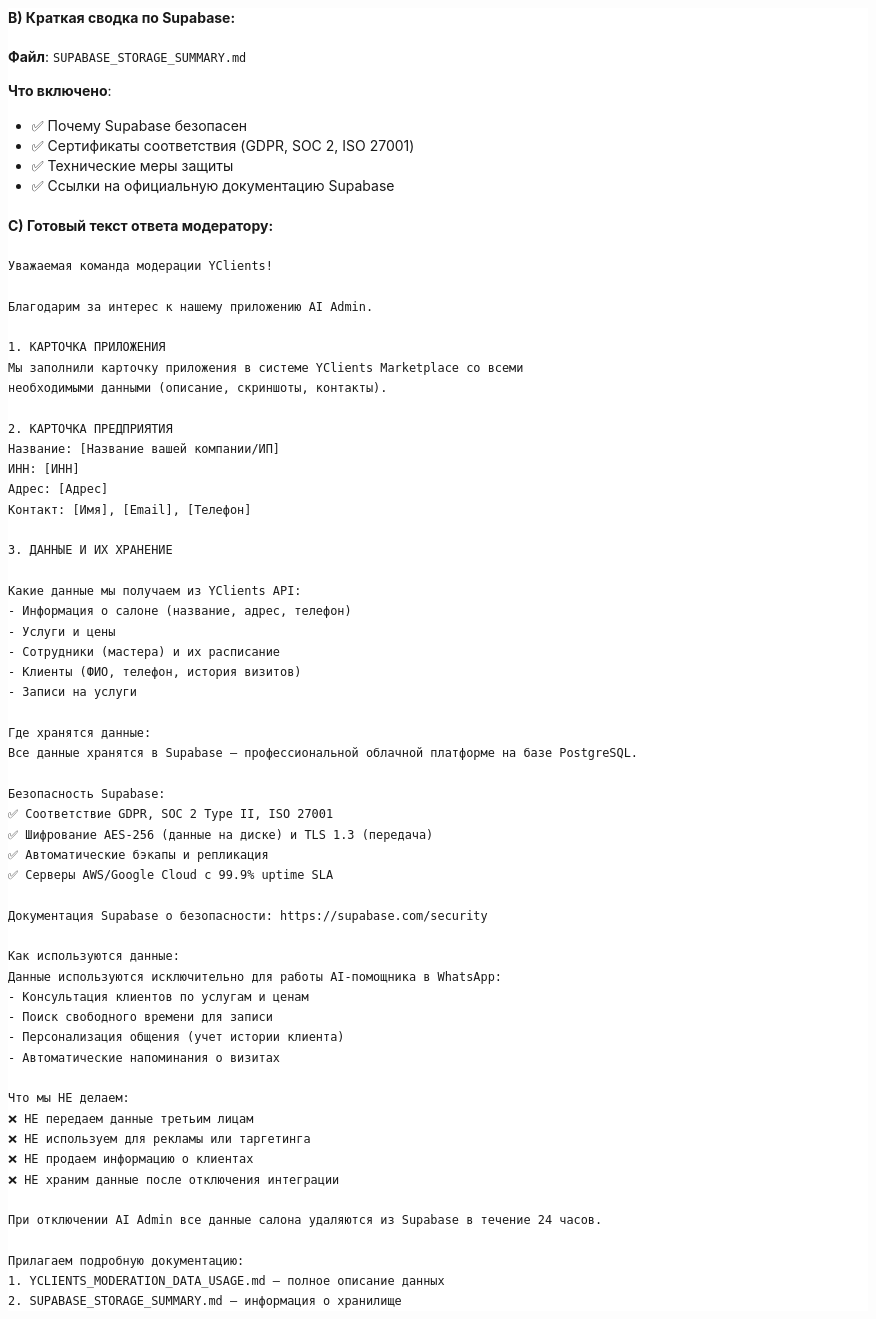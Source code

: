 #### B) Краткая сводка по Supabase:
**Файл**: `SUPABASE_STORAGE_SUMMARY.md`

**Что включено**:
- ✅ Почему Supabase безопасен
- ✅ Сертификаты соответствия (GDPR, SOC 2, ISO 27001)
- ✅ Технические меры защиты
- ✅ Ссылки на официальную документацию Supabase

#### C) Готовый текст ответа модератору:

```
Уважаемая команда модерации YClients!

Благодарим за интерес к нашему приложению AI Admin.

1. КАРТОЧКА ПРИЛОЖЕНИЯ
Мы заполнили карточку приложения в системе YClients Marketplace со всеми
необходимыми данными (описание, скриншоты, контакты).

2. КАРТОЧКА ПРЕДПРИЯТИЯ
Название: [Название вашей компании/ИП]
ИНН: [ИНН]
Адрес: [Адрес]
Контакт: [Имя], [Email], [Телефон]

3. ДАННЫЕ И ИХ ХРАНЕНИЕ

Какие данные мы получаем из YClients API:
- Информация о салоне (название, адрес, телефон)
- Услуги и цены
- Сотрудники (мастера) и их расписание
- Клиенты (ФИО, телефон, история визитов)
- Записи на услуги

Где хранятся данные:
Все данные хранятся в Supabase — профессиональной облачной платформе на базе PostgreSQL.

Безопасность Supabase:
✅ Соответствие GDPR, SOC 2 Type II, ISO 27001
✅ Шифрование AES-256 (данные на диске) и TLS 1.3 (передача)
✅ Автоматические бэкапы и репликация
✅ Серверы AWS/Google Cloud с 99.9% uptime SLA

Документация Supabase о безопасности: https://supabase.com/security

Как используются данные:
Данные используются исключительно для работы AI-помощника в WhatsApp:
- Консультация клиентов по услугам и ценам
- Поиск свободного времени для записи
- Персонализация общения (учет истории клиента)
- Автоматические напоминания о визитах

Что мы НЕ делаем:
❌ НЕ передаем данные третьим лицам
❌ НЕ используем для рекламы или таргетинга
❌ НЕ продаем информацию о клиентах
❌ НЕ храним данные после отключения интеграции

При отключении AI Admin все данные салона удаляются из Supabase в течение 24 часов.

Прилагаем подробную документацию:
1. YCLIENTS_MODERATION_DATA_USAGE.md — полное описание данных
2. SUPABASE_STORAGE_SUMMARY.md — информация о хранилище
```